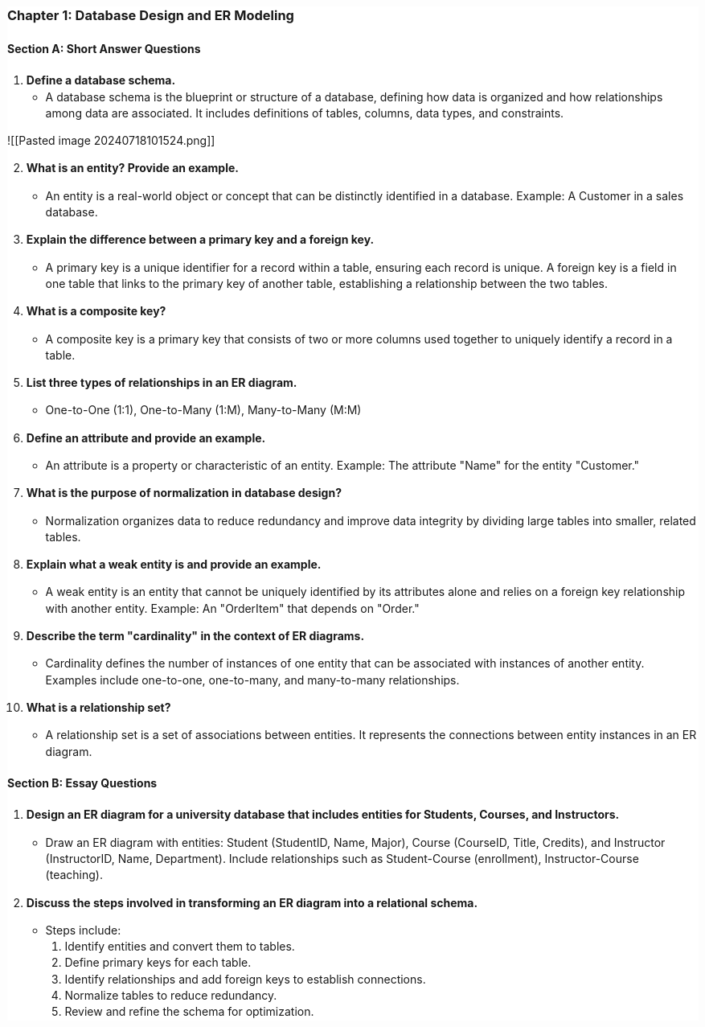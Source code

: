 ### Chapter 1: Database Design and ER Modeling

#### Section A: Short Answer Questions
1. **Define a database schema.** 
   - A database schema is the blueprint or structure of a database, defining how data is organized and how relationships among data are associated. It includes definitions of tables, columns, data types, and constraints.

![[Pasted image 20240718101524.png]]

2. **What is an entity? Provide an example.**
   - An entity is a real-world object or concept that can be distinctly identified in a database. Example: A Customer in a sales database.

3. **Explain the difference between a primary key and a foreign key.**
   - A primary key is a unique identifier for a record within a table, ensuring each record is unique. A foreign key is a field in one table that links to the primary key of another table, establishing a relationship between the two tables.

4. **What is a composite key?**
   - A composite key is a primary key that consists of two or more columns used together to uniquely identify a record in a table.

5. **List three types of relationships in an ER diagram.**
   - One-to-One (1:1), One-to-Many (1:M), Many-to-Many (M:M)

6. **Define an attribute and provide an example.**
   - An attribute is a property or characteristic of an entity. Example: The attribute "Name" for the entity "Customer."

7. **What is the purpose of normalization in database design?**
   - Normalization organizes data to reduce redundancy and improve data integrity by dividing large tables into smaller, related tables.

8. **Explain what a weak entity is and provide an example.**
   - A weak entity is an entity that cannot be uniquely identified by its attributes alone and relies on a foreign key relationship with another entity. Example: An "OrderItem" that depends on "Order."

9. **Describe the term "cardinality" in the context of ER diagrams.**
   - Cardinality defines the number of instances of one entity that can be associated with instances of another entity. Examples include one-to-one, one-to-many, and many-to-many relationships.

10. **What is a relationship set?**
    - A relationship set is a set of associations between entities. It represents the connections between entity instances in an ER diagram.

#### Section B: Essay Questions
1. **Design an ER diagram for a university database that includes entities for Students, Courses, and Instructors.**
   - Draw an ER diagram with entities: Student (StudentID, Name, Major), Course (CourseID, Title, Credits), and Instructor (InstructorID, Name, Department). Include relationships such as Student-Course (enrollment), Instructor-Course (teaching).

2. **Discuss the steps involved in transforming an ER diagram into a relational schema.**
   - Steps include:
     1. Identify entities and convert them to tables.
     2. Define primary keys for each table.
     3. Identify relationships and add foreign keys to establish connections.
     4. Normalize tables to reduce redundancy.
     5. Review and refine the schema for optimization.
